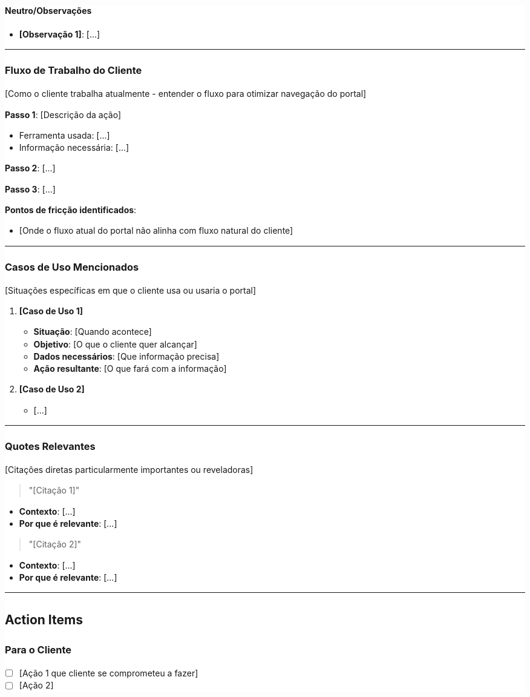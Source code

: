 #### Neutro/Observações
- **[Observação 1]**: [...]

---

### Fluxo de Trabalho do Cliente
[Como o cliente trabalha atualmente - entender o fluxo para otimizar navegação do portal]

**Passo 1**: [Descrição da ação]
- Ferramenta usada: [...]
- Informação necessária: [...]

**Passo 2**: [...]

**Passo 3**: [...]

**Pontos de fricção identificados**:
- [Onde o fluxo atual do portal não alinha com fluxo natural do cliente]

---

### Casos de Uso Mencionados
[Situações específicas em que o cliente usa ou usaria o portal]

1. **[Caso de Uso 1]**
   - **Situação**: [Quando acontece]
   - **Objetivo**: [O que o cliente quer alcançar]
   - **Dados necessários**: [Que informação precisa]
   - **Ação resultante**: [O que fará com a informação]

2. **[Caso de Uso 2]**
   - [...]

---

### Quotes Relevantes
[Citações diretas particularmente importantes ou reveladoras]

> "[Citação 1]"
- **Contexto**: [...]
- **Por que é relevante**: [...]

> "[Citação 2]"
- **Contexto**: [...]
- **Por que é relevante**: [...]

---

## Action Items

### Para o Cliente
- [ ] [Ação 1 que cliente se comprometeu a fazer]
- [ ] [Ação 2]
